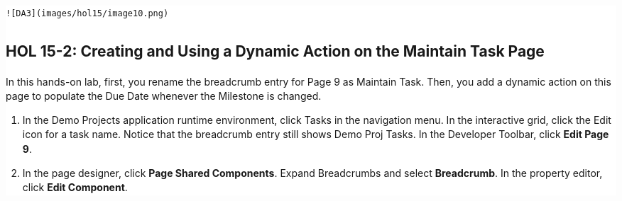    ![DA3](images/hol15/image10.png)


## HOL 15-2: Creating and Using a Dynamic Action on the Maintain Task Page

In this hands-on lab, first, you rename the breadcrumb entry for Page 9 as Maintain Task. Then, you add a dynamic action on this page to populate the Due Date whenever the Milestone is changed.

1.  In the Demo Projects application runtime environment, click Tasks in the navigation menu.
    In the interactive grid, click the Edit icon for a task name.
    Notice that the breadcrumb entry still shows Demo Proj Tasks.
    In the Developer Toolbar, click **Edit Page 9**.

2.  In the page designer, click **Page Shared Components**.
    Expand Breadcrumbs and select **Breadcrumb**.
    In the property editor, click **Edit Component**.